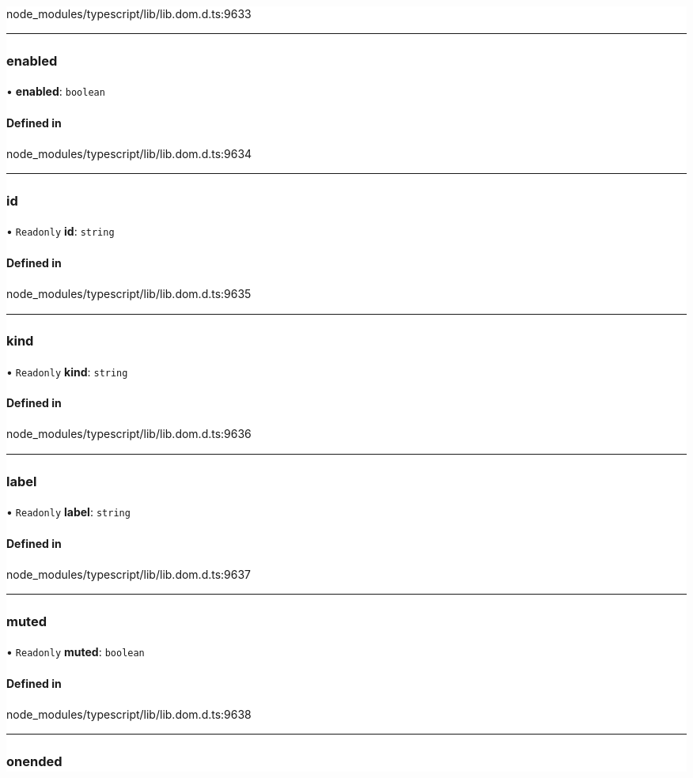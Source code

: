 node_modules/typescript/lib/lib.dom.d.ts:9633

___

### enabled

• **enabled**: `boolean`

#### Defined in

node_modules/typescript/lib/lib.dom.d.ts:9634

___

### id

• `Readonly` **id**: `string`

#### Defined in

node_modules/typescript/lib/lib.dom.d.ts:9635

___

### kind

• `Readonly` **kind**: `string`

#### Defined in

node_modules/typescript/lib/lib.dom.d.ts:9636

___

### label

• `Readonly` **label**: `string`

#### Defined in

node_modules/typescript/lib/lib.dom.d.ts:9637

___

### muted

• `Readonly` **muted**: `boolean`

#### Defined in

node_modules/typescript/lib/lib.dom.d.ts:9638

___

### onended
